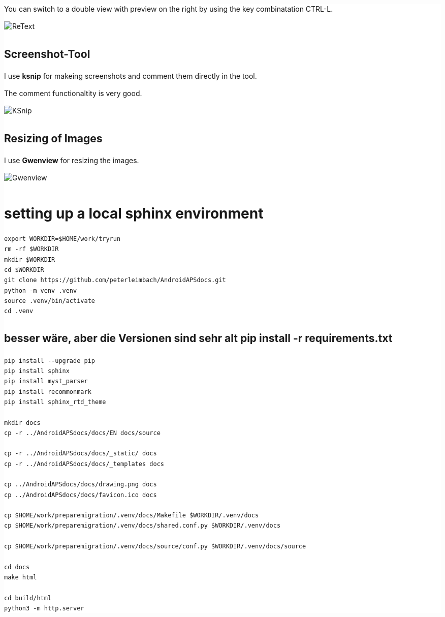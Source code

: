 You can switch to a double view with preview on the right by using the key combinatation CTRL-L.

![ReText](retext.png)


## Screenshot-Tool
I use **ksnip** for makeing screenshots and comment them directly in the tool.

The comment functionaltity is very good.

![KSnip](ksnip.png)

## Resizing of Images
I use **Gwenview** for resizing the images.

![Gwenview](gwenview.png)

# setting up a local sphinx environment

```
export WORKDIR=$HOME/work/tryrun
rm -rf $WORKDIR
mkdir $WORKDIR
cd $WORKDIR
git clone https://github.com/peterleimbach/AndroidAPSdocs.git
python -m venv .venv 
source .venv/bin/activate 
cd .venv
```

## besser wäre, aber die Versionen sind sehr alt pip install -r requirements.txt

```
pip install --upgrade pip
pip install sphinx
pip install myst_parser
pip install recommonmark
pip install sphinx_rtd_theme

mkdir docs
cp -r ../AndroidAPSdocs/docs/EN docs/source

cp -r ../AndroidAPSdocs/docs/_static/ docs
cp -r ../AndroidAPSdocs/docs/_templates docs

cp ../AndroidAPSdocs/docs/drawing.png docs
cp ../AndroidAPSdocs/docs/favicon.ico docs

cp $HOME/work/preparemigration/.venv/docs/Makefile $WORKDIR/.venv/docs
cp $HOME/work/preparemigration/.venv/docs/shared.conf.py $WORKDIR/.venv/docs

cp $HOME/work/preparemigration/.venv/docs/source/conf.py $WORKDIR/.venv/docs/source

cd docs
make html

cd build/html
python3 -m http.server
```
